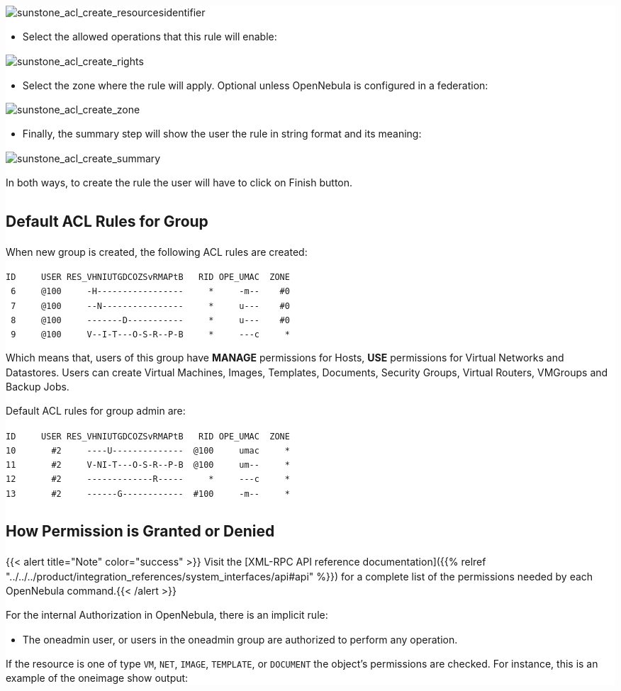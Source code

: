 ![sunstone_acl_create_resourcesidentifier](/images/sunstone_acl_create_resourcesidentifier.png)

- Select the allowed operations that this rule will enable:

![sunstone_acl_create_rights](/images/sunstone_acl_create_rights.png)

- Select the zone where the rule will apply. Optional unless OpenNebula is configured in a federation:

![sunstone_acl_create_zone](/images/sunstone_acl_create_zone.png)

- Finally, the summary step will show the user the rule in string format and its meaning:

![sunstone_acl_create_summary](/images/sunstone_acl_create_summary.png)

In both ways, to create the rule the user will have to click on Finish button.

## Default ACL Rules for Group

When new group is created, the following ACL rules are created:

```default
ID     USER RES_VHNIUTGDCOZSvRMAPtB   RID OPE_UMAC  ZONE
 6     @100     -H-----------------     *     -m--    #0
 7     @100     --N----------------     *     u---    #0
 8     @100     -------D-----------     *     u---    #0
 9     @100     V--I-T---O-S-R--P-B     *     ---c     *
```

Which means that, users of this group have **MANAGE** permissions for Hosts, **USE** permissions for Virtual Networks and Datastores. Users can create Virtual Machines, Images, Templates, Documents, Security Groups, Virtual Routers, VMGroups and Backup Jobs.

Default ACL rules for group admin are:

```default
ID     USER RES_VHNIUTGDCOZSvRMAPtB   RID OPE_UMAC  ZONE
10       #2     ----U--------------  @100     umac     *
11       #2     V-NI-T---O-S-R--P-B  @100     um--     *
12       #2     -------------R-----     *     ---c     *
13       #2     ------G------------  #100     -m--     *
```

## How Permission is Granted or Denied

{{< alert title="Note" color="success" >}}
Visit the [XML-RPC API reference documentation]({{% relref "../../../product/integration_references/system_interfaces/api#api" %}}) for a complete list of the permissions needed by each OpenNebula command.{{< /alert >}} 

For the internal Authorization in OpenNebula, there is an implicit rule:

- The oneadmin user, or users in the oneadmin group are authorized to perform any operation.

If the resource is one of type `VM`, `NET`, `IMAGE`, `TEMPLATE`, or `DOCUMENT` the object’s permissions are checked. For instance, this is an example of the oneimage show output:
